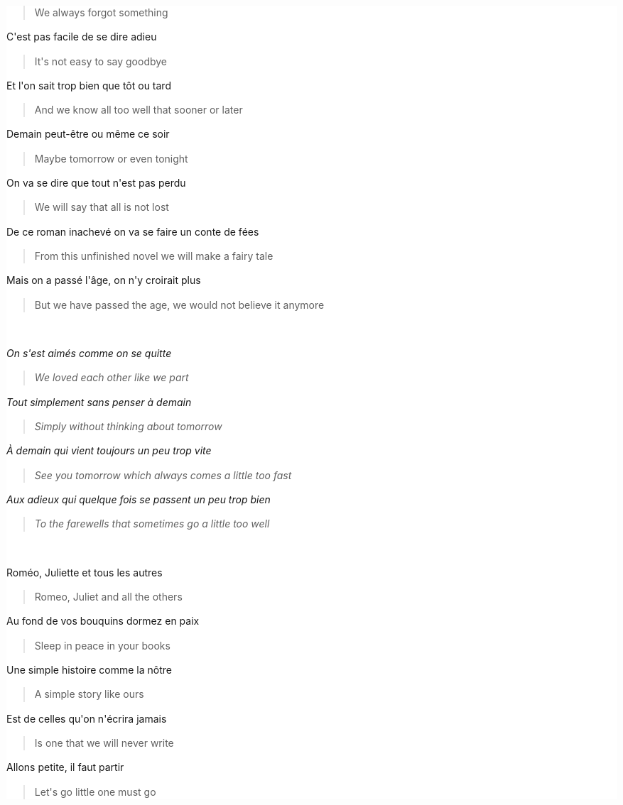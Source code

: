 > We always forgot something

C'est pas facile de se dire adieu

> It's not easy to say goodbye

Et l'on sait trop bien que tôt ou tard

> And we know all too well that sooner or later

Demain peut-être ou même ce soir

> Maybe tomorrow or even tonight

On va se dire que tout n'est pas perdu

> We will say that all is not lost

De ce roman inachevé on va se faire un conte de fées

> From this unfinished novel we will make a fairy tale

Mais on a passé l'âge, on n'y croirait plus

> But we have passed the age, we would not believe it anymore

&nbsp;

_On s'est aimés comme on se quitte_

> _We loved each other like we part_

_Tout simplement sans penser à demain_

> _Simply without thinking about tomorrow_

_À demain qui vient toujours un peu trop vite_

> _See you tomorrow which always comes a little too fast_

_Aux adieux qui quelque fois se passent un peu trop bien_

> _To the farewells that sometimes go a little too well_

&nbsp;

Roméo, Juliette et tous les autres

> Romeo, Juliet and all the others

Au fond de vos bouquins dormez en paix

> Sleep in peace in your books

Une simple histoire comme la nôtre

> A simple story like ours

Est de celles qu'on n'écrira jamais

> Is one that we will never write

Allons petite, il faut partir

> Let's go little one must go
